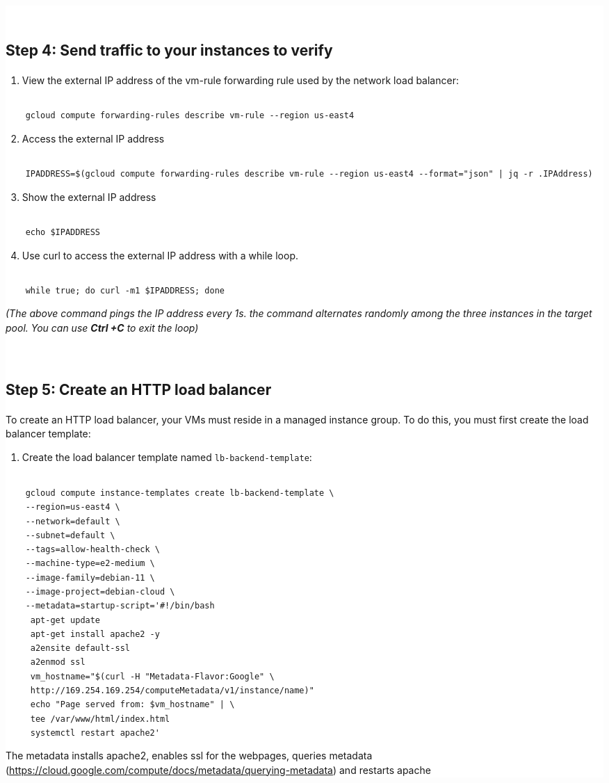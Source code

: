 &nbsp;





## Step 4: Send traffic to your instances to verify
1. View the external IP address of the vm-rule forwarding rule used by the network load balancer:
##
        gcloud compute forwarding-rules describe vm-rule --region us-east4

2. Access the external IP address
##
        IPADDRESS=$(gcloud compute forwarding-rules describe vm-rule --region us-east4 --format="json" | jq -r .IPAddress)

3. Show the external IP address
##
        echo $IPADDRESS

4. Use curl to access the external IP address with a while loop. 
##
        while true; do curl -m1 $IPADDRESS; done
_(The above command pings the IP address every 1s. the command alternates randomly among the three instances in the target pool. You can use **Ctrl +C** to exit the loop)_

&nbsp;
## Step 5: Create an HTTP load balancer
To create an HTTP load balancer, your VMs must reside in a managed instance group. To  do this, you must first create the load balancer template:
1. Create the load balancer template named `lb-backend-template`:
##
        gcloud compute instance-templates create lb-backend-template \
        --region=us-east4 \
        --network=default \
        --subnet=default \
        --tags=allow-health-check \
        --machine-type=e2-medium \
        --image-family=debian-11 \
        --image-project=debian-cloud \
        --metadata=startup-script='#!/bin/bash
         apt-get update
         apt-get install apache2 -y
         a2ensite default-ssl
         a2enmod ssl
         vm_hostname="$(curl -H "Metadata-Flavor:Google" \
         http://169.254.169.254/computeMetadata/v1/instance/name)"
         echo "Page served from: $vm_hostname" | \
         tee /var/www/html/index.html
         systemctl restart apache2'
   
   

The metadata installs apache2, enables ssl for the webpages, queries metadata (https://cloud.google.com/compute/docs/metadata/querying-metadata) and restarts apache
